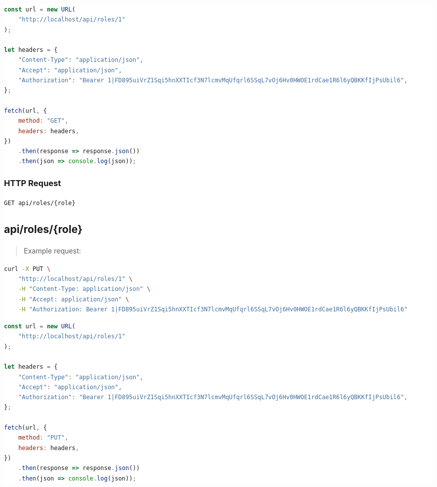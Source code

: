 ```javascript
const url = new URL(
    "http://localhost/api/roles/1"
);

let headers = {
    "Content-Type": "application/json",
    "Accept": "application/json",
    "Authorization": "Bearer 1|FD895uiVrZ1Sqi5hnXXTIcf3N7lcmvMqUfqrl6SSqL7vOj6Hv0HWOE1rdCae1R6l6yQBKKfIjPsUbil6",
};

fetch(url, {
    method: "GET",
    headers: headers,
})
    .then(response => response.json())
    .then(json => console.log(json));
```



### HTTP Request
`GET api/roles/{role}`





## api/roles/{role}
> Example request:

```bash
curl -X PUT \
    "http://localhost/api/roles/1" \
    -H "Content-Type: application/json" \
    -H "Accept: application/json" \
    -H "Authorization: Bearer 1|FD895uiVrZ1Sqi5hnXXTIcf3N7lcmvMqUfqrl6SSqL7vOj6Hv0HWOE1rdCae1R6l6yQBKKfIjPsUbil6"
```

```javascript
const url = new URL(
    "http://localhost/api/roles/1"
);

let headers = {
    "Content-Type": "application/json",
    "Accept": "application/json",
    "Authorization": "Bearer 1|FD895uiVrZ1Sqi5hnXXTIcf3N7lcmvMqUfqrl6SSqL7vOj6Hv0HWOE1rdCae1R6l6yQBKKfIjPsUbil6",
};

fetch(url, {
    method: "PUT",
    headers: headers,
})
    .then(response => response.json())
    .then(json => console.log(json));
```
